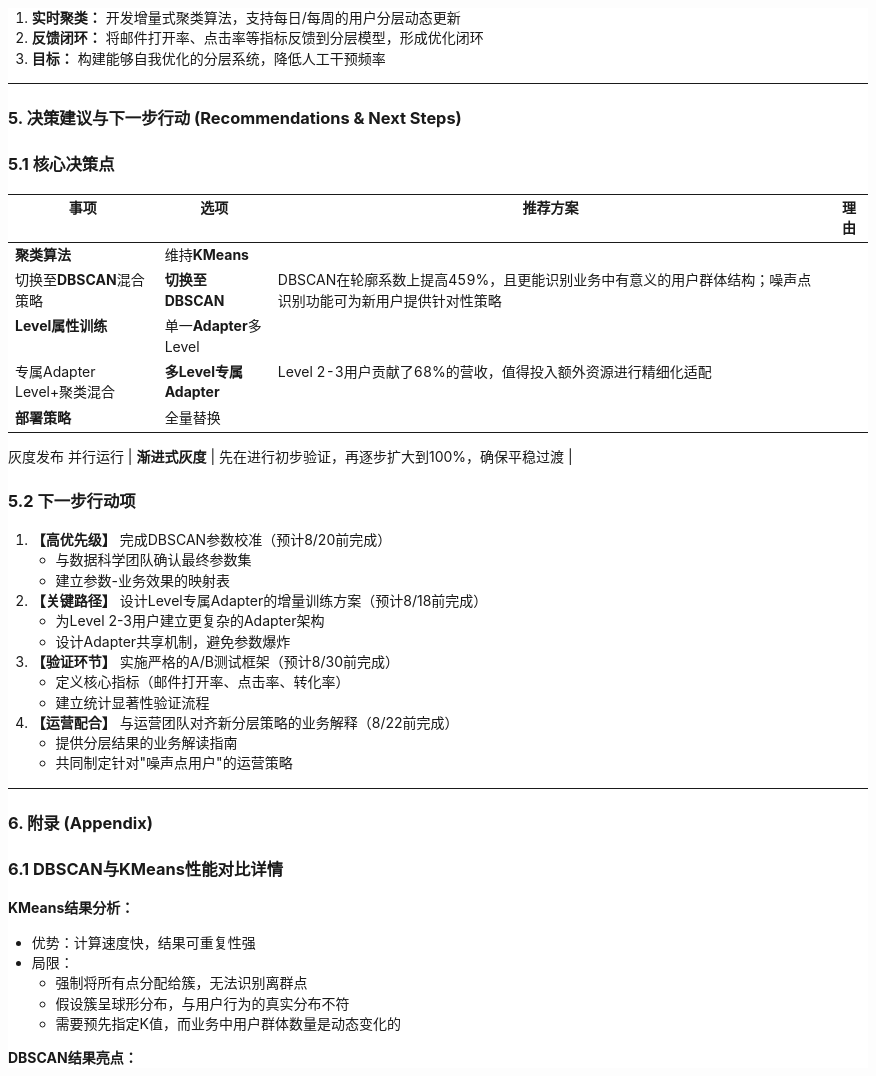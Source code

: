 1. **实时聚类：** 开发增量式聚类算法，支持每日/每周的用户分层动态更新
2. **反馈闭环：** 将邮件打开率、点击率等指标反馈到分层模型，形成优化闭环
3. **目标：** 构建能够自我优化的分层系统，降低人工干预频率

---

### **5. 决策建议与下一步行动 (Recommendations & Next Steps)**

### 5.1 核心决策点

| 事项 | 选项 | 推荐方案 | 理由 |
| --- | --- | --- | --- |
| **聚类算法** | 维持**KMeans**
切换至**DBSCAN**混合策略 | **切换至DBSCAN** | DBSCAN在轮廓系数上提高459%，且更能识别业务中有意义的用户群体结构；噪声点识别功能可为新用户提供针对性策略 |
| **Level属性训练** | 单一**Adapter**多Level
专属Adapter Level+聚类混合 | **多Level专属Adapter** | Level 2-3用户贡献了68%的营收，值得投入额外资源进行精细化适配 |
| **部署策略** | 全量替换
灰度发布
并行运行 | **渐进式灰度** | 先在进行初步验证，再逐步扩大到100%，确保平稳过渡 |

### 5.2 下一步行动项

1. **【高优先级】** 完成DBSCAN参数校准（预计8/20前完成）
    - 与数据科学团队确认最终参数集
    - 建立参数-业务效果的映射表
2. **【关键路径】** 设计Level专属Adapter的增量训练方案（预计8/18前完成）
    - 为Level 2-3用户建立更复杂的Adapter架构
    - 设计Adapter共享机制，避免参数爆炸
3. **【验证环节】** 实施严格的A/B测试框架（预计8/30前完成）
    - 定义核心指标（邮件打开率、点击率、转化率）
    - 建立统计显著性验证流程
4. **【运营配合】** 与运营团队对齐新分层策略的业务解释（8/22前完成）
    - 提供分层结果的业务解读指南
    - 共同制定针对"噪声点用户"的运营策略

---

### **6. 附录 (Appendix)**

### 6.1 DBSCAN与KMeans性能对比详情

**KMeans结果分析：**

- 优势：计算速度快，结果可重复性强
- 局限：
    - 强制将所有点分配给簇，无法识别离群点
    - 假设簇呈球形分布，与用户行为的真实分布不符
    - 需要预先指定K值，而业务中用户群体数量是动态变化的

**DBSCAN结果亮点：**
